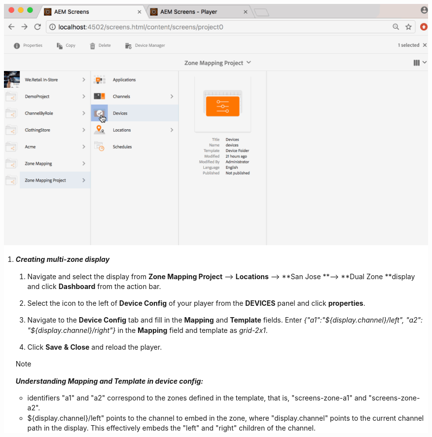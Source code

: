   ![](assets/zm8.gif)

1. ***Creating multi-zone display***

    1. Navigate and select the display from **Zone Mapping Project** --&gt; **Locations** --&gt; **San Jose **--&gt; **Dual Zone **display and click **Dashboard** from the action bar.
    
    1. Select the icon to the left of **Device Config** of your player from the **DEVICES** panel and click **properties**.
    
    1. Navigate to the **Device Config** tab and fill in the **Mapping** and **Template** fields. Enter *{"a1":"${display.channel}/left", "a2": "${display.channel}/right"}* in the **Mapping** field and template as *grid-2x1*. 
    
    1. Click **Save** **& Close** and reload the player.

   >[!NOTE]
   >
   >***Understanding Mapping and Template in device config:***
   >
   >    
   >    
   >    * identifiers "a1" and "a2" correspond to the zones defined in the template, that is, "screens-zone-a1" and "screens-zone-a2".
   >    * ${display.channel}/left" points to the channel to embed in the zone, where "display.channel" points to the current channel path in the display. This effectively embeds the "left" and "right" children of the channel.
   >    
   >
